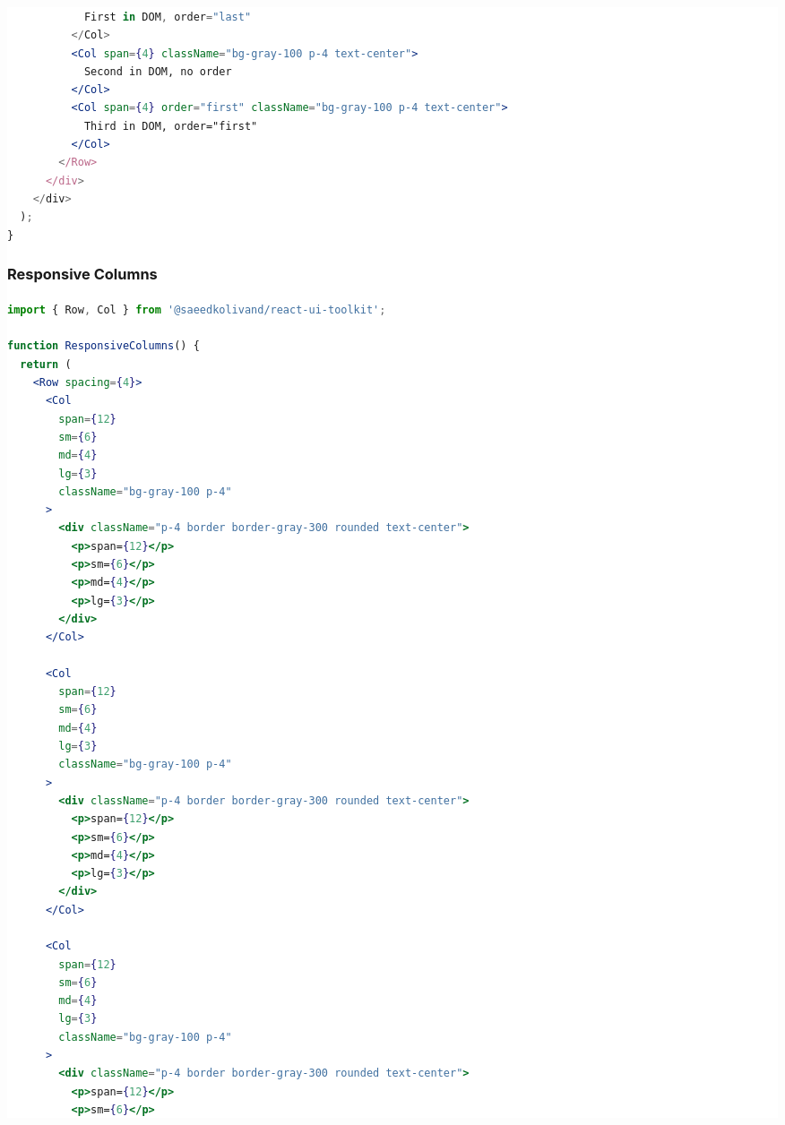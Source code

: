 ```jsx
            First in DOM, order="last"
          </Col>
          <Col span={4} className="bg-gray-100 p-4 text-center">
            Second in DOM, no order
          </Col>
          <Col span={4} order="first" className="bg-gray-100 p-4 text-center">
            Third in DOM, order="first"
          </Col>
        </Row>
      </div>
    </div>
  );
}
```

### Responsive Columns

```jsx
import { Row, Col } from '@saeedkolivand/react-ui-toolkit';

function ResponsiveColumns() {
  return (
    <Row spacing={4}>
      <Col 
        span={12} 
        sm={6} 
        md={4} 
        lg={3} 
        className="bg-gray-100 p-4"
      >
        <div className="p-4 border border-gray-300 rounded text-center">
          <p>span={12}</p>
          <p>sm={6}</p>
          <p>md={4}</p>
          <p>lg={3}</p>
        </div>
      </Col>

      <Col 
        span={12} 
        sm={6} 
        md={4} 
        lg={3} 
        className="bg-gray-100 p-4"
      >
        <div className="p-4 border border-gray-300 rounded text-center">
          <p>span={12}</p>
          <p>sm={6}</p>
          <p>md={4}</p>
          <p>lg={3}</p>
        </div>
      </Col>

      <Col 
        span={12} 
        sm={6} 
        md={4} 
        lg={3} 
        className="bg-gray-100 p-4"
      >
        <div className="p-4 border border-gray-300 rounded text-center">
          <p>span={12}</p>
          <p>sm={6}</p>
```